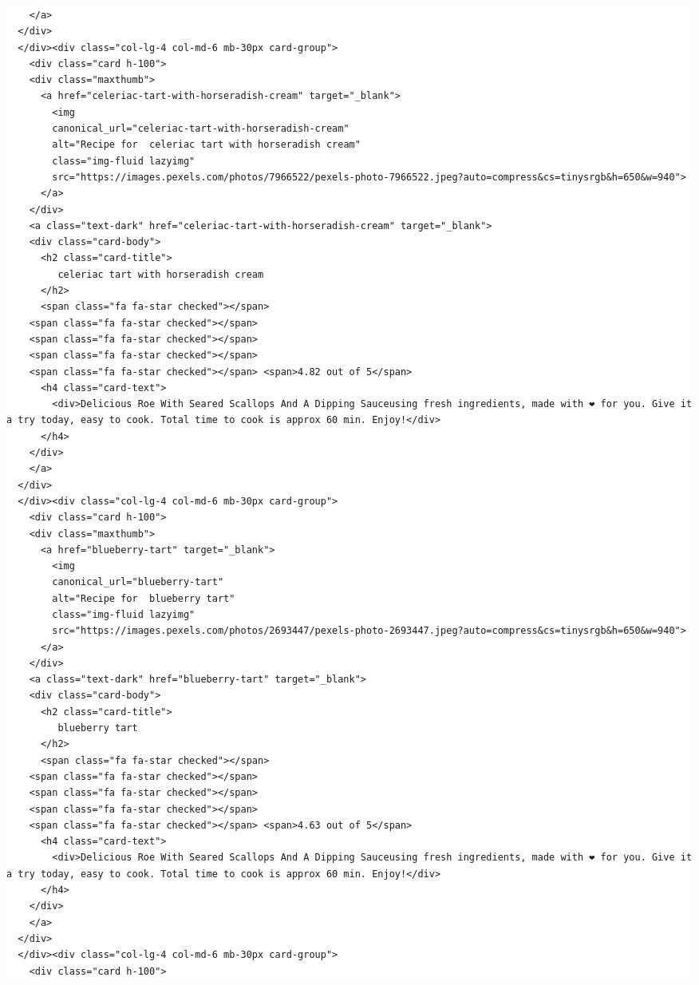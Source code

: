         </a>
      </div>
      </div><div class="col-lg-4 col-md-6 mb-30px card-group">
        <div class="card h-100">
        <div class="maxthumb">
          <a href="celeriac-tart-with-horseradish-cream" target="_blank">
            <img
            canonical_url="celeriac-tart-with-horseradish-cream"
            alt="Recipe for  celeriac tart with horseradish cream"
            class="img-fluid lazyimg"
            src="https://images.pexels.com/photos/7966522/pexels-photo-7966522.jpeg?auto=compress&cs=tinysrgb&h=650&w=940">
          </a>
        </div>
        <a class="text-dark" href="celeriac-tart-with-horseradish-cream" target="_blank">
        <div class="card-body">
          <h2 class="card-title">
             celeriac tart with horseradish cream
          </h2>
          <span class="fa fa-star checked"></span>
        <span class="fa fa-star checked"></span>
        <span class="fa fa-star checked"></span>
        <span class="fa fa-star checked"></span>
        <span class="fa fa-star checked"></span> <span>4.82 out of 5</span>
          <h4 class="card-text">
            <div>Delicious Roe With Seared Scallops And A Dipping Sauceusing fresh ingredients, made with ❤️ for you. Give it a try today, easy to cook. Total time to cook is approx 60 min. Enjoy!</div>
          </h4>
        </div>
        </a>
      </div>
      </div><div class="col-lg-4 col-md-6 mb-30px card-group">
        <div class="card h-100">
        <div class="maxthumb">
          <a href="blueberry-tart" target="_blank">
            <img
            canonical_url="blueberry-tart"
            alt="Recipe for  blueberry tart"
            class="img-fluid lazyimg"
            src="https://images.pexels.com/photos/2693447/pexels-photo-2693447.jpeg?auto=compress&cs=tinysrgb&h=650&w=940">
          </a>
        </div>
        <a class="text-dark" href="blueberry-tart" target="_blank">
        <div class="card-body">
          <h2 class="card-title">
             blueberry tart
          </h2>
          <span class="fa fa-star checked"></span>
        <span class="fa fa-star checked"></span>
        <span class="fa fa-star checked"></span>
        <span class="fa fa-star checked"></span>
        <span class="fa fa-star checked"></span> <span>4.63 out of 5</span>
          <h4 class="card-text">
            <div>Delicious Roe With Seared Scallops And A Dipping Sauceusing fresh ingredients, made with ❤️ for you. Give it a try today, easy to cook. Total time to cook is approx 60 min. Enjoy!</div>
          </h4>
        </div>
        </a>
      </div>
      </div><div class="col-lg-4 col-md-6 mb-30px card-group">
        <div class="card h-100">